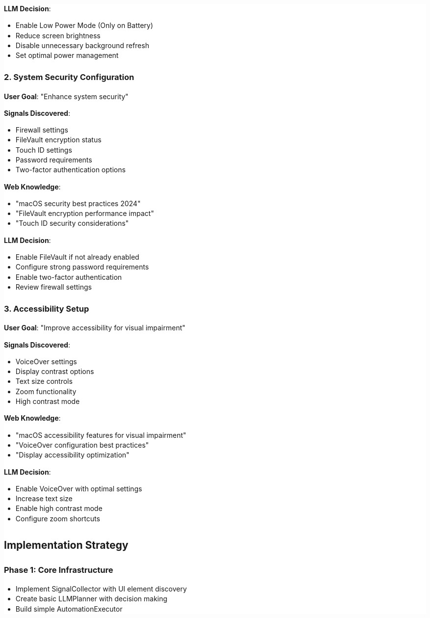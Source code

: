 **LLM Decision**:
- Enable Low Power Mode (Only on Battery)
- Reduce screen brightness
- Disable unnecessary background refresh
- Set optimal power management

### 2. System Security Configuration

**User Goal**: "Enhance system security"

**Signals Discovered**:
- Firewall settings
- FileVault encryption status
- Touch ID settings
- Password requirements
- Two-factor authentication options

**Web Knowledge**:
- "macOS security best practices 2024"
- "FileVault encryption performance impact"
- "Touch ID security considerations"

**LLM Decision**:
- Enable FileVault if not already enabled
- Configure strong password requirements
- Enable two-factor authentication
- Review firewall settings

### 3. Accessibility Setup

**User Goal**: "Improve accessibility for visual impairment"

**Signals Discovered**:
- VoiceOver settings
- Display contrast options
- Text size controls
- Zoom functionality
- High contrast mode

**Web Knowledge**:
- "macOS accessibility features for visual impairment"
- "VoiceOver configuration best practices"
- "Display accessibility optimization"

**LLM Decision**:
- Enable VoiceOver with optimal settings
- Increase text size
- Enable high contrast mode
- Configure zoom shortcuts

## Implementation Strategy

### Phase 1: Core Infrastructure
- Implement SignalCollector with UI element discovery
- Create basic LLMPlanner with decision making
- Build simple AutomationExecutor
